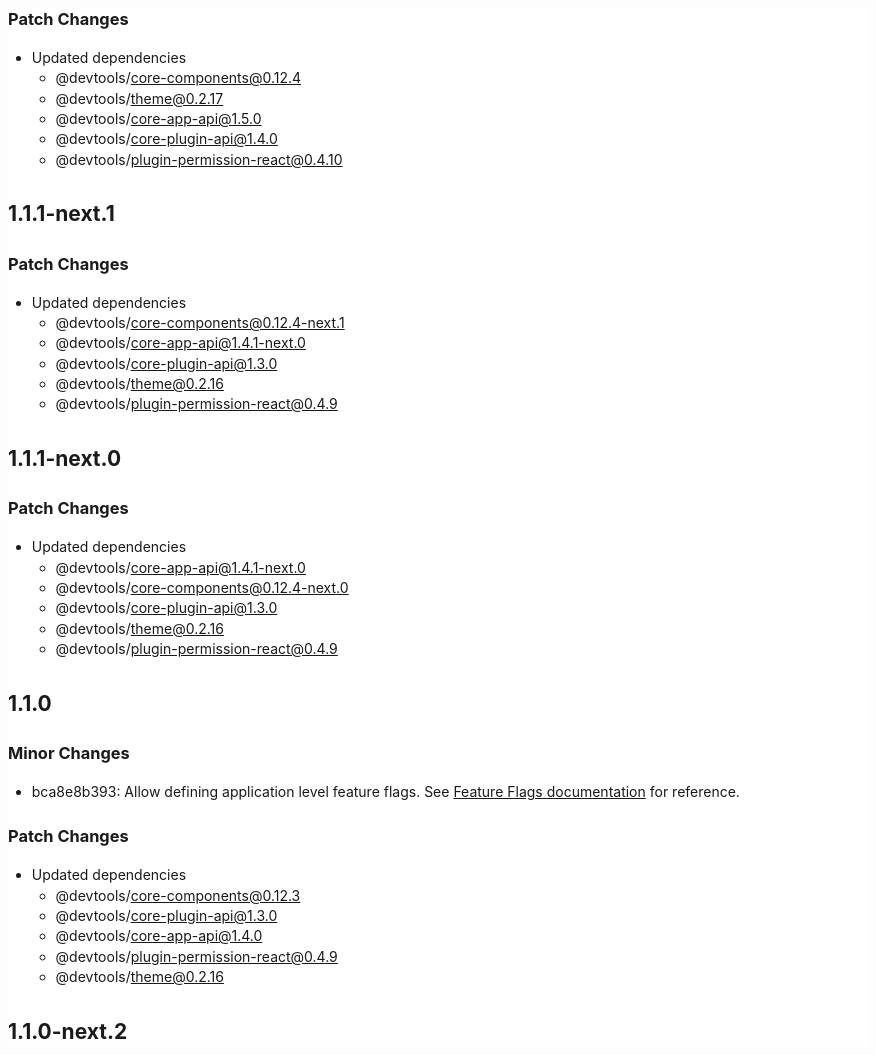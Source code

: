 ### Patch Changes

- Updated dependencies
  - @devtools/core-components@0.12.4
  - @devtools/theme@0.2.17
  - @devtools/core-app-api@1.5.0
  - @devtools/core-plugin-api@1.4.0
  - @devtools/plugin-permission-react@0.4.10

## 1.1.1-next.1

### Patch Changes

- Updated dependencies
  - @devtools/core-components@0.12.4-next.1
  - @devtools/core-app-api@1.4.1-next.0
  - @devtools/core-plugin-api@1.3.0
  - @devtools/theme@0.2.16
  - @devtools/plugin-permission-react@0.4.9

## 1.1.1-next.0

### Patch Changes

- Updated dependencies
  - @devtools/core-app-api@1.4.1-next.0
  - @devtools/core-components@0.12.4-next.0
  - @devtools/core-plugin-api@1.3.0
  - @devtools/theme@0.2.16
  - @devtools/plugin-permission-react@0.4.9

## 1.1.0

### Minor Changes

- bca8e8b393: Allow defining application level feature flags. See [Feature Flags documentation](https://devtools.khulnasoft.com/docs/plugins/feature-flags#in-the-application) for reference.

### Patch Changes

- Updated dependencies
  - @devtools/core-components@0.12.3
  - @devtools/core-plugin-api@1.3.0
  - @devtools/core-app-api@1.4.0
  - @devtools/plugin-permission-react@0.4.9
  - @devtools/theme@0.2.16

## 1.1.0-next.2
